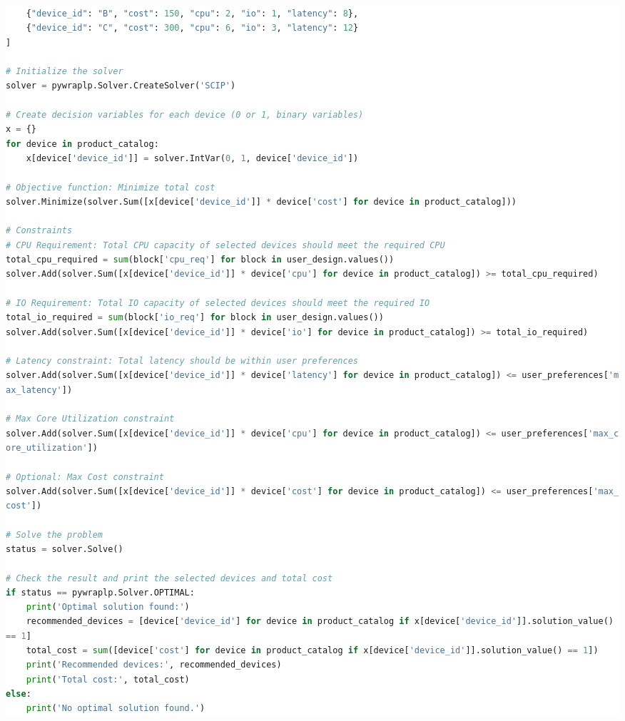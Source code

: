 ```python
    {"device_id": "B", "cost": 150, "cpu": 2, "io": 1, "latency": 8},
    {"device_id": "C", "cost": 300, "cpu": 6, "io": 3, "latency": 12}
]

# Initialize the solver
solver = pywraplp.Solver.CreateSolver('SCIP')

# Create decision variables for each device (0 or 1, binary variables)
x = {}
for device in product_catalog:
    x[device['device_id']] = solver.IntVar(0, 1, device['device_id'])

# Objective function: Minimize total cost
solver.Minimize(solver.Sum([x[device['device_id']] * device['cost'] for device in product_catalog]))

# Constraints
# CPU Requirement: Total CPU capacity of selected devices should meet the required CPU
total_cpu_required = sum(block['cpu_req'] for block in user_design.values())
solver.Add(solver.Sum([x[device['device_id']] * device['cpu'] for device in product_catalog]) >= total_cpu_required)

# IO Requirement: Total IO capacity of selected devices should meet the required IO
total_io_required = sum(block['io_req'] for block in user_design.values())
solver.Add(solver.Sum([x[device['device_id']] * device['io'] for device in product_catalog]) >= total_io_required)

# Latency constraint: Total latency should be within user preferences
solver.Add(solver.Sum([x[device['device_id']] * device['latency'] for device in product_catalog]) <= user_preferences['max_latency'])

# Max Core Utilization constraint
solver.Add(solver.Sum([x[device['device_id']] * device['cpu'] for device in product_catalog]) <= user_preferences['max_core_utilization'])

# Optional: Max Cost constraint
solver.Add(solver.Sum([x[device['device_id']] * device['cost'] for device in product_catalog]) <= user_preferences['max_cost'])

# Solve the problem
status = solver.Solve()

# Check the result and print the selected devices and total cost
if status == pywraplp.Solver.OPTIMAL:
    print('Optimal solution found:')
    recommended_devices = [device['device_id'] for device in product_catalog if x[device['device_id']].solution_value() == 1]
    total_cost = sum([device['cost'] for device in product_catalog if x[device['device_id']].solution_value() == 1])
    print('Recommended devices:', recommended_devices)
    print('Total cost:', total_cost)
else:
    print('No optimal solution found.')
```
